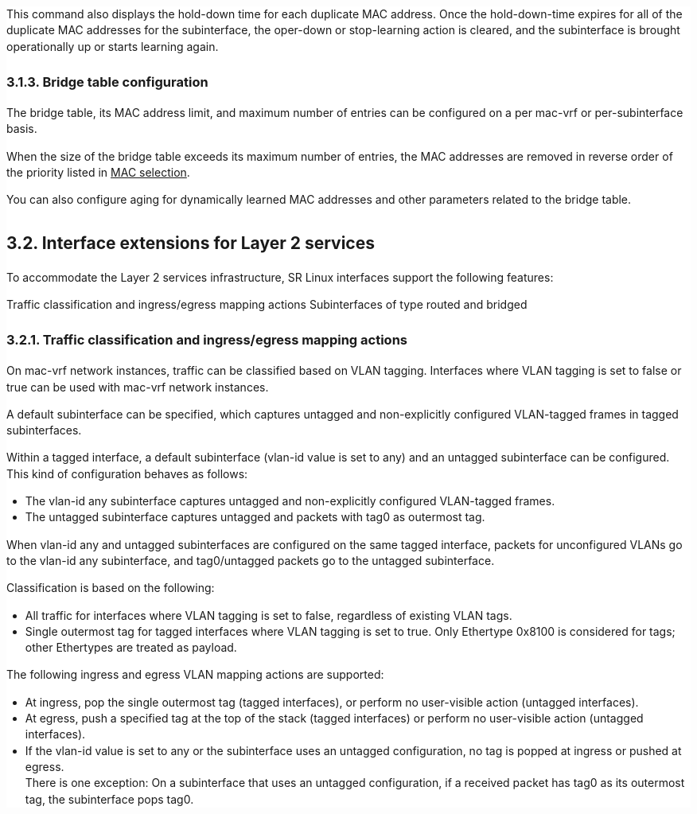 This command also displays the hold-down time for each duplicate MAC address. Once the hold-down-time expires for all of the duplicate MAC addresses for the subinterface, the oper-down or stop-learning action is cleared, and the subinterface is brought operationally up or starts learning again.

### 3.1.3. Bridge table configuration
The bridge table, its MAC address limit, and maximum number of entries can be configured on a per mac-vrf or per-subinterface basis.

When the size of the bridge table exceeds its maximum number of entries, the MAC addresses are removed in reverse order of the priority listed in [MAC selection](#311-mac-selection).

You can also configure aging for dynamically learned MAC addresses and other parameters related to the bridge table.

## 3.2. Interface extensions for Layer 2 services
To accommodate the Layer 2 services infrastructure, SR Linux interfaces support the following features:

Traffic classification and ingress/egress mapping actions
Subinterfaces of type routed and bridged

### 3.2.1. Traffic classification and ingress/egress mapping actions
On mac-vrf network instances, traffic can be classified based on VLAN tagging. Interfaces where VLAN tagging is set to false or true can be used with mac-vrf network instances.

A default subinterface can be specified, which captures untagged and non-explicitly configured VLAN-tagged frames in tagged subinterfaces.

Within a tagged interface, a default subinterface (vlan-id value is set to any) and an untagged subinterface can be configured. This kind of configuration behaves as follows:

- The vlan-id any subinterface captures untagged and non-explicitly configured VLAN-tagged frames.
- The untagged subinterface captures untagged and packets with tag0 as outermost tag.

When vlan-id any and untagged subinterfaces are configured on the same tagged interface, packets for unconfigured VLANs go to the vlan-id any subinterface, and tag0/untagged packets go to the untagged subinterface.

Classification is based on the following:

- All traffic for interfaces where VLAN tagging is set to false, regardless of existing VLAN tags.
- Single outermost tag for tagged interfaces where VLAN tagging is set to true. Only Ethertype 0x8100 is considered for tags; other Ethertypes are treated as payload.

The following ingress and egress VLAN mapping actions are supported:

- At ingress, pop the single outermost tag (tagged interfaces), or perform no user-visible action (untagged interfaces).
- At egress, push a specified tag at the top of the stack (tagged interfaces) or perform no user-visible action (untagged interfaces).
- If the vlan-id value is set to any or the subinterface uses an untagged configuration, no tag is popped at ingress or pushed at egress.  
  There is one exception: On a subinterface that uses an untagged configuration, if a received packet has tag0 as its outermost tag, the subinterface pops tag0.
